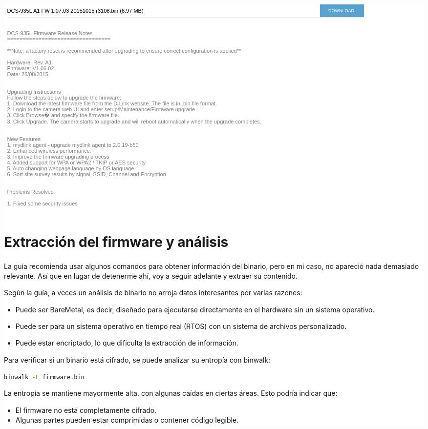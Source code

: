 ![texto alternativo](/Imagenes/Descarga.png)

# Extracción del firmware y análisis
La guía recomienda usar algunos comandos para obtener información del binario, pero en mi caso, no apareció nada demasiado relevante. Así que en lugar de detenerme ahí, voy a seguir adelante y extraer su contenido.

Según la guía, a veces un análisis de binario no arroja datos interesantes por varias razones:

- Puede ser BareMetal, es decir, diseñado para ejecutarse directamente en el hardware sin un sistema operativo.

- Puede ser para un sistema operativo en tiempo real (RTOS) con un sistema de archivos personalizado.

- Puede estar encriptado, lo que dificulta la extracción de información.

Para verificar si un binario está cifrado, se puede analizar su entropía con binwalk:

```bash
binwalk -E firmware.bin
```
La entropía se mantiene mayormente alta, con algunas caídas en ciertas áreas. Esto podría indicar que:
- El firmware no está completamente cifrado.
- Algunas partes pueden estar comprimidas o contener código legible.

